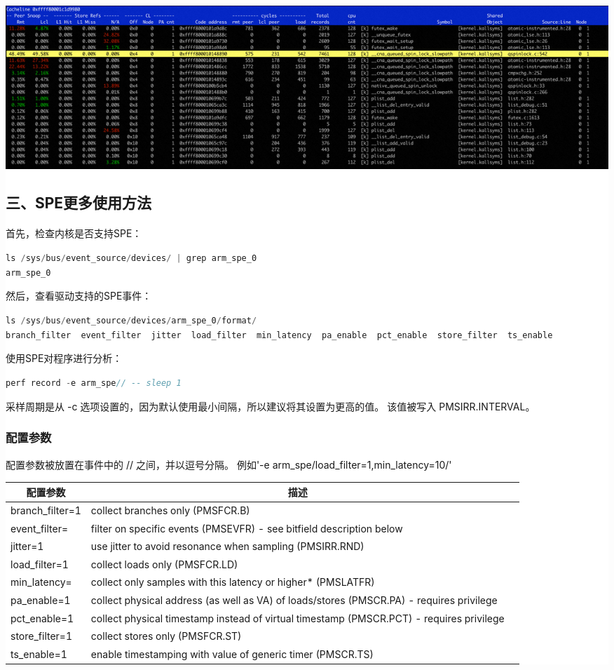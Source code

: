 ![image.png](../../assets/perf_report_9.png)

## 三、SPE更多使用方法
首先，检查内核是否支持SPE：
```c
ls /sys/bus/event_source/devices/ | grep arm_spe_0
arm_spe_0
```
然后，查看驱动支持的SPE事件：
```c
ls /sys/bus/event_source/devices/arm_spe_0/format/
branch_filter  event_filter  jitter  load_filter  min_latency  pa_enable  pct_enable  store_filter  ts_enable
```
使用SPE对程序进行分析：
```c
perf record -e arm_spe// -- sleep 1
```
采样周期是从 -c 选项设置的，因为默认使用最小间隔，所以建议将其设置为更高的值。 该值被写入 PMSIRR.INTERVAL。
### 配置参数
配置参数被放置在事件中的 // 之间，并以逗号分隔。 例如'-e arm_spe/load_filter=1,min_latency=10/'

| 配置参数 | 描述 |  |
| --- | --- | --- |
| branch_filter=1 | collect branches only (PMSFCR.B) |  |
| event_filter=<mask>  | filter on specific events (PMSEVFR) - see bitfield description below |  |
| jitter=1	 | use jitter to avoid resonance when sampling (PMSIRR.RND) |  |
| load_filter=1  | collect loads only (PMSFCR.LD) |  |
| min_latency=<n> | collect only samples with this latency or higher* (PMSLATFR) |  |
| pa_enable=1 | collect physical address (as well as VA) of loads/stores (PMSCR.PA) - requires privilege |  |
| pct_enable=1 	 | collect physical timestamp instead of virtual timestamp (PMSCR.PCT) - requires privilege |  |
| store_filter=1 | collect stores only (PMSFCR.ST) |  |
| ts_enable=1 | enable timestamping with value of generic timer (PMSCR.TS) |  |
